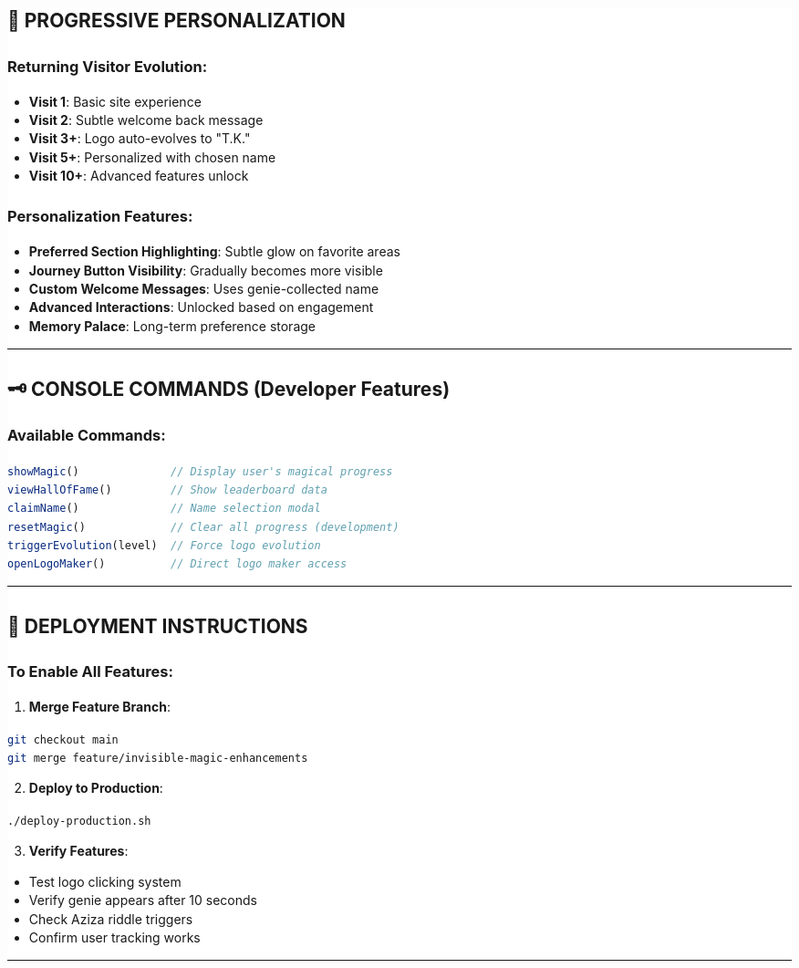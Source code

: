 ## 🔮 **PROGRESSIVE PERSONALIZATION**

### **Returning Visitor Evolution**:
- **Visit 1**: Basic site experience
- **Visit 2**: Subtle welcome back message
- **Visit 3+**: Logo auto-evolves to "T.K."
- **Visit 5+**: Personalized with chosen name
- **Visit 10+**: Advanced features unlock

### **Personalization Features**:
- **Preferred Section Highlighting**: Subtle glow on favorite areas
- **Journey Button Visibility**: Gradually becomes more visible
- **Custom Welcome Messages**: Uses genie-collected name
- **Advanced Interactions**: Unlocked based on engagement
- **Memory Palace**: Long-term preference storage

---

## 🗝️ **CONSOLE COMMANDS** (Developer Features)

### **Available Commands**:
```javascript
showMagic()              // Display user's magical progress
viewHallOfFame()         // Show leaderboard data
claimName()              // Name selection modal
resetMagic()             // Clear all progress (development)
triggerEvolution(level)  // Force logo evolution
openLogoMaker()          // Direct logo maker access
```

---

## 🎯 **DEPLOYMENT INSTRUCTIONS**

### **To Enable All Features**:

1. **Merge Feature Branch**:
```bash
git checkout main
git merge feature/invisible-magic-enhancements
```

2. **Deploy to Production**:
```bash
./deploy-production.sh
```

3. **Verify Features**:
- Test logo clicking system
- Verify genie appears after 10 seconds
- Check Aziza riddle triggers
- Confirm user tracking works

---